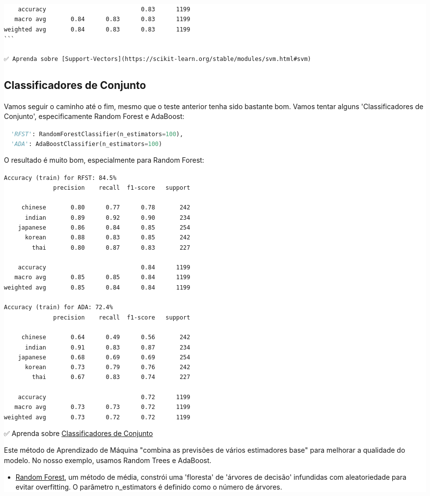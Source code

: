         accuracy                           0.83      1199
       macro avg       0.84      0.83      0.83      1199
    weighted avg       0.84      0.83      0.83      1199
    ```

    ✅ Aprenda sobre [Support-Vectors](https://scikit-learn.org/stable/modules/svm.html#svm)

## Classificadores de Conjunto

Vamos seguir o caminho até o fim, mesmo que o teste anterior tenha sido bastante bom. Vamos tentar alguns 'Classificadores de Conjunto', especificamente Random Forest e AdaBoost:

```python
  'RFST': RandomForestClassifier(n_estimators=100),
  'ADA': AdaBoostClassifier(n_estimators=100)
```

O resultado é muito bom, especialmente para Random Forest:

```output
Accuracy (train) for RFST: 84.5% 
              precision    recall  f1-score   support

     chinese       0.80      0.77      0.78       242
      indian       0.89      0.92      0.90       234
    japanese       0.86      0.84      0.85       254
      korean       0.88      0.83      0.85       242
        thai       0.80      0.87      0.83       227

    accuracy                           0.84      1199
   macro avg       0.85      0.85      0.84      1199
weighted avg       0.85      0.84      0.84      1199

Accuracy (train) for ADA: 72.4% 
              precision    recall  f1-score   support

     chinese       0.64      0.49      0.56       242
      indian       0.91      0.83      0.87       234
    japanese       0.68      0.69      0.69       254
      korean       0.73      0.79      0.76       242
        thai       0.67      0.83      0.74       227

    accuracy                           0.72      1199
   macro avg       0.73      0.73      0.72      1199
weighted avg       0.73      0.72      0.72      1199
```

✅ Aprenda sobre [Classificadores de Conjunto](https://scikit-learn.org/stable/modules/ensemble.html)

Este método de Aprendizado de Máquina "combina as previsões de vários estimadores base" para melhorar a qualidade do modelo. No nosso exemplo, usamos Random Trees e AdaBoost. 

- [Random Forest](https://scikit-learn.org/stable/modules/ensemble.html#forest), um método de média, constrói uma 'floresta' de 'árvores de decisão' infundidas com aleatoriedade para evitar overfitting. O parâmetro n_estimators é definido como o número de árvores.
